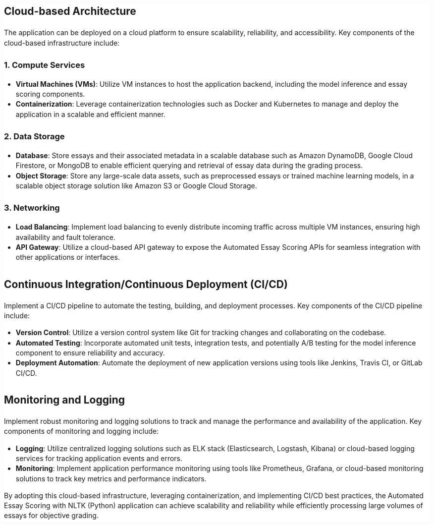 ## Cloud-based Architecture

The application can be deployed on a cloud platform to ensure scalability, reliability, and accessibility. Key components of the cloud-based infrastructure include:

### 1. Compute Services

- **Virtual Machines (VMs)**: Utilize VM instances to host the application backend, including the model inference and essay scoring components.
- **Containerization**: Leverage containerization technologies such as Docker and Kubernetes to manage and deploy the application in a scalable and efficient manner.

### 2. Data Storage

- **Database**: Store essays and their associated metadata in a scalable database such as Amazon DynamoDB, Google Cloud Firestore, or MongoDB to enable efficient querying and retrieval of essay data during the grading process.
- **Object Storage**: Store any large-scale data assets, such as preprocessed essays or trained machine learning models, in a scalable object storage solution like Amazon S3 or Google Cloud Storage.

### 3. Networking

- **Load Balancing**: Implement load balancing to evenly distribute incoming traffic across multiple VM instances, ensuring high availability and fault tolerance.
- **API Gateway**: Utilize a cloud-based API gateway to expose the Automated Essay Scoring APIs for seamless integration with other applications or interfaces.

## Continuous Integration/Continuous Deployment (CI/CD)

Implement a CI/CD pipeline to automate the testing, building, and deployment processes. Key components of the CI/CD pipeline include:

- **Version Control**: Utilize a version control system like Git for tracking changes and collaborating on the codebase.
- **Automated Testing**: Incorporate automated unit tests, integration tests, and potentially A/B testing for the model inference component to ensure reliability and accuracy.
- **Deployment Automation**: Automate the deployment of new application versions using tools like Jenkins, Travis CI, or GitLab CI/CD.

## Monitoring and Logging

Implement robust monitoring and logging solutions to track and manage the performance and availability of the application. Key components of monitoring and logging include:

- **Logging**: Utilize centralized logging solutions such as ELK stack (Elasticsearch, Logstash, Kibana) or cloud-based logging services for tracking application events and errors.
- **Monitoring**: Implement application performance monitoring using tools like Prometheus, Grafana, or cloud-based monitoring solutions to track key metrics and performance indicators.

By adopting this cloud-based infrastructure, leveraging containerization, and implementing CI/CD best practices, the Automated Essay Scoring with NLTK (Python) application can achieve scalability and reliability while efficiently processing large volumes of essays for objective grading.
